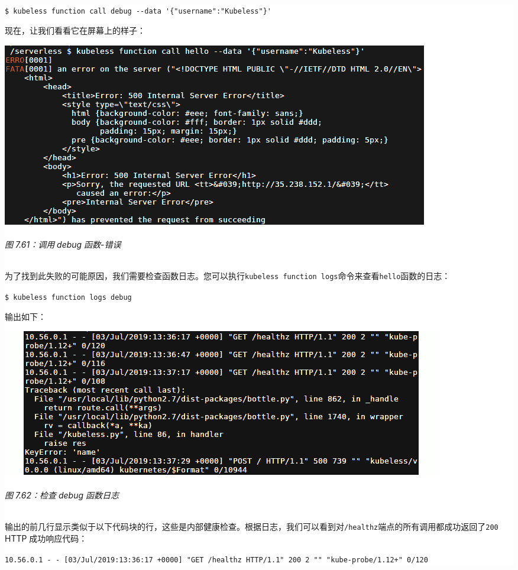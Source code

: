 ```
$ kubeless function call debug --data '{"username":"Kubeless"}'
```

现在，让我们看看它在屏幕上的样子：

![图 7.61：调用 debug 函数-错误](img/C12607_07_61.jpg)

###### 图 7.61：调用 debug 函数-错误

为了找到此失败的可能原因，我们需要检查函数日志。您可以执行`kubeless function logs`命令来查看`hello`函数的日志：

```
$ kubeless function logs debug 
```

输出如下：

![图 7.62：检查 debug 函数日志](img/C12607_07_62.jpg)

###### 图 7.62：检查 debug 函数日志

输出的前几行显示类似于以下代码块的行，这些是内部健康检查。根据日志，我们可以看到对`/healthz`端点的所有调用都成功返回了`200` HTTP 成功响应代码：

```
10.56.0.1 - - [03/Jul/2019:13:36:17 +0000] "GET /healthz HTTP/1.1" 200 2 "" "kube-probe/1.12+" 0/120
```

